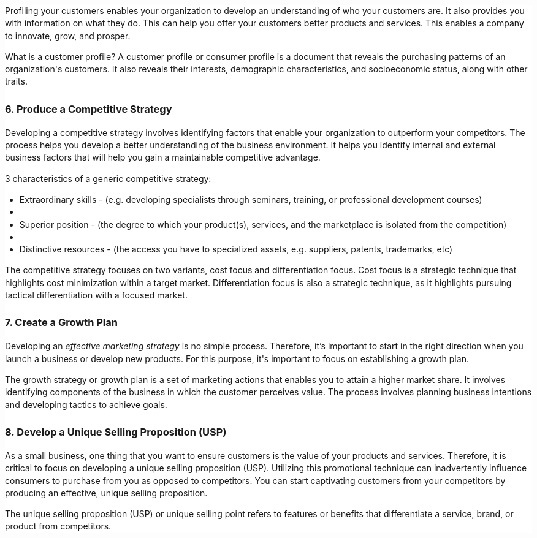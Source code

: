 Profiling your customers enables your organization to develop an understanding of who your customers are. It also provides you with information on what they do. This can help you offer your customers better products and services. This enables a company to innovate, grow, and prosper.

What is a customer profile? A customer profile or consumer profile is a document that reveals the purchasing patterns of an organization's customers. It also reveals their interests, demographic characteristics, and socioeconomic status, along with other traits.


### 6. Produce a Competitive Strategy

Developing a competitive strategy involves identifying factors that enable your organization to outperform your competitors. The process helps you develop a better understanding of the business environment. It helps you identify internal and external business factors that will help you gain a maintainable competitive advantage.

3 characteristics of a generic competitive strategy:



* Extraordinary skills - (e.g. developing specialists through seminars, training, or professional development courses)
* 
* Superior position - (the degree to which your product(s), services, and the marketplace is isolated from the competition)
* 
* Distinctive resources - (the access you have to specialized assets, e.g. suppliers, patents, trademarks, etc)

The competitive strategy focuses on two variants, cost focus and differentiation focus. Cost focus is a strategic technique that highlights cost minimization within a target market. Differentiation focus is also a strategic technique, as it highlights pursuing tactical differentiation with a focused market.


### 7. Create a Growth Plan

Developing an _effective marketing strategy_ is no simple process. Therefore, it’s important to start in the right direction when you launch a business or develop new products. For this purpose, it's important to focus on establishing a growth plan.

The growth strategy or growth plan is a set of marketing actions that enables you to attain a higher market share. It involves identifying components of the business in which the customer perceives value. The process involves planning business intentions and developing tactics to achieve goals.


### 8. Develop a Unique Selling Proposition (USP)

As a small business, one thing that you want to ensure customers is the value of your products and services. Therefore, it is critical to focus on developing a unique selling proposition (USP). Utilizing this promotional technique can inadvertently influence consumers to purchase from you as opposed to competitors. You can start captivating customers from your competitors by producing an effective, unique selling proposition.

The unique selling proposition (USP) or unique selling point refers to features or benefits that differentiate a service, brand, or product from competitors.
